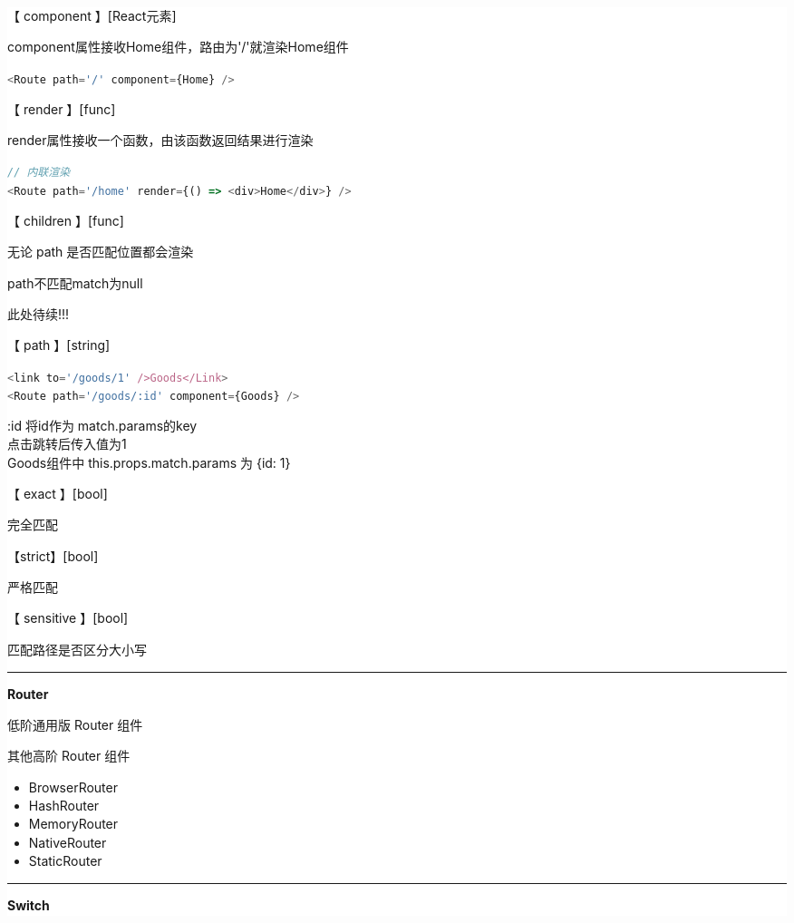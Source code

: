 【 component 】[React元素]

component属性接收Home组件，路由为'/'就渲染Home组件

```js
<Route path='/' component={Home} />
```

【 render 】[func]

render属性接收一个函数，由该函数返回结果进行渲染
```js
// 内联渲染
<Route path='/home' render={() => <div>Home</div>} />
```

【 children 】[func]

无论 path 是否匹配位置都会渲染

path不匹配match为null

此处待续!!!

【 path 】[string]

```js
<link to='/goods/1' />Goods</Link>
<Route path='/goods/:id' component={Goods} />
```
:id 将id作为 match.params的key  
点击跳转后传入值为1  
Goods组件中 this.props.match.params 为 {id: 1}

【 exact 】[bool]

完全匹配

【strict】[bool]

严格匹配

【 sensitive 】[bool]

匹配路径是否区分大小写

---

**Router**

低阶通用版 Router 组件

其他高阶 Router 组件
* BrowserRouter
* HashRouter
* MemoryRouter
* NativeRouter
* StaticRouter

---

**Switch**
